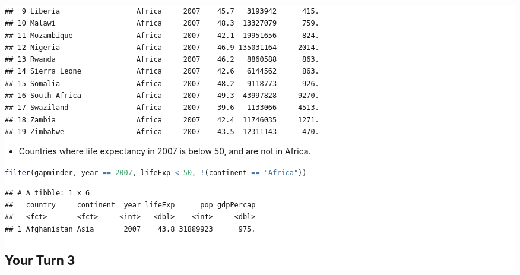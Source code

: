     ##  9 Liberia                  Africa     2007    45.7   3193942      415.
    ## 10 Malawi                   Africa     2007    48.3  13327079      759.
    ## 11 Mozambique               Africa     2007    42.1  19951656      824.
    ## 12 Nigeria                  Africa     2007    46.9 135031164     2014.
    ## 13 Rwanda                   Africa     2007    46.2   8860588      863.
    ## 14 Sierra Leone             Africa     2007    42.6   6144562      863.
    ## 15 Somalia                  Africa     2007    48.2   9118773      926.
    ## 16 South Africa             Africa     2007    49.3  43997828     9270.
    ## 17 Swaziland                Africa     2007    39.6   1133066     4513.
    ## 18 Zambia                   Africa     2007    42.4  11746035     1271.
    ## 19 Zimbabwe                 Africa     2007    43.5  12311143      470.

-   Countries where life expectancy in 2007 is below 50, and are not in Africa.

``` r
filter(gapminder, year == 2007, lifeExp < 50, !(continent == "Africa"))
```

    ## # A tibble: 1 x 6
    ##   country     continent  year lifeExp      pop gdpPercap
    ##   <fct>       <fct>     <int>   <dbl>    <int>     <dbl>
    ## 1 Afghanistan Asia       2007    43.8 31889923      975.

Your Turn 3
-----------
